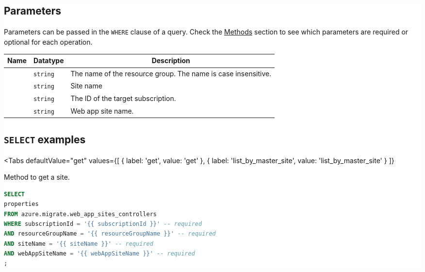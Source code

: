 ## Parameters

Parameters can be passed in the `WHERE` clause of a query. Check the [Methods](#methods) section to see which parameters are required or optional for each operation.

<table>
<thead>
    <tr>
    <th>Name</th>
    <th>Datatype</th>
    <th>Description</th>
    </tr>
</thead>
<tbody>
<tr id="parameter-resourceGroupName">
    <td><CopyableCode code="resourceGroupName" /></td>
    <td><code>string</code></td>
    <td>The name of the resource group. The name is case insensitive.</td>
</tr>
<tr id="parameter-siteName">
    <td><CopyableCode code="siteName" /></td>
    <td><code>string</code></td>
    <td>Site name</td>
</tr>
<tr id="parameter-subscriptionId">
    <td><CopyableCode code="subscriptionId" /></td>
    <td><code>string</code></td>
    <td>The ID of the target subscription.</td>
</tr>
<tr id="parameter-webAppSiteName">
    <td><CopyableCode code="webAppSiteName" /></td>
    <td><code>string</code></td>
    <td>Web app site name.</td>
</tr>
</tbody>
</table>

## `SELECT` examples

<Tabs
    defaultValue="get"
    values={[
        { label: 'get', value: 'get' },
        { label: 'list_by_master_site', value: 'list_by_master_site' }
    ]}
>
<TabItem value="get">

Method to get a site.

```sql
SELECT
properties
FROM azure.migrate.web_app_sites_controllers
WHERE subscriptionId = '{{ subscriptionId }}' -- required
AND resourceGroupName = '{{ resourceGroupName }}' -- required
AND siteName = '{{ siteName }}' -- required
AND webAppSiteName = '{{ webAppSiteName }}' -- required
;
```
</TabItem>
<TabItem value="list_by_master_site">

